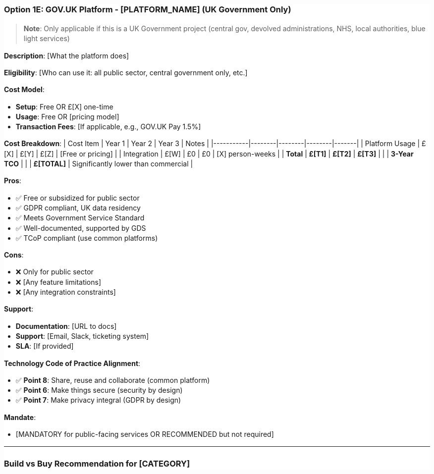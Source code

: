 
### Option 1E: GOV.UK Platform - [PLATFORM_NAME] (UK Government Only)

> **Note**: Only applicable if this is a UK Government project (central gov, devolved administrations, NHS, local authorities, blue light services)

**Description**: [What the platform does]

**Eligibility**: [Who can use it: all public sector, central government only, etc.]

**Cost Model**:
- **Setup**: Free OR £[X] one-time
- **Usage**: Free OR [pricing model]
- **Transaction Fees**: [If applicable, e.g., GOV.UK Pay 1.5%]

**Cost Breakdown**:
| Cost Item | Year 1 | Year 2 | Year 3 | Notes |
|-----------|--------|--------|--------|-------|
| Platform Usage | £[X] | £[Y] | £[Z] | [Free or pricing] |
| Integration | £[W] | £0 | £0 | [X] person-weeks |
| **Total** | **£[T1]** | **£[T2]** | **£[T3]** | |
| **3-Year TCO** | | | **£[TOTAL]** | Significantly lower than commercial |

**Pros**:
- ✅ Free or subsidized for public sector
- ✅ GDPR compliant, UK data residency
- ✅ Meets Government Service Standard
- ✅ Well-documented, supported by GDS
- ✅ TCoP compliant (use common platforms)

**Cons**:
- ❌ Only for public sector
- ❌ [Any feature limitations]
- ❌ [Any integration constraints]

**Support**:
- **Documentation**: [URL to docs]
- **Support**: [Email, Slack, ticketing system]
- **SLA**: [If provided]

**Technology Code of Practice Alignment**:
- ✅ **Point 8**: Share, reuse and collaborate (common platform)
- ✅ **Point 6**: Make things secure (security by design)
- ✅ **Point 7**: Make privacy integral (GDPR by design)

**Mandate**:
- [MANDATORY for public-facing services OR RECOMMENDED but not required]

---

### Build vs Buy Recommendation for [CATEGORY]
